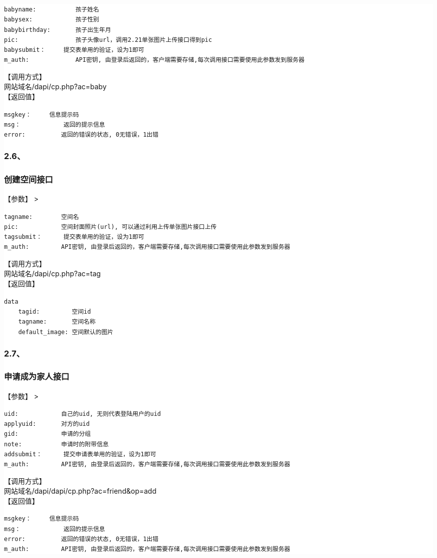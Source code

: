 	babyname:			孩子姓名
	babysex:			孩子性别
	babybirthday:		孩子出生年月
	pic:				孩子头像url，调用2.21单张图片上传接口得到pic
	babysubmit：		提交表单用的验证，设为1即可  
	m_auth:				API密钥, 由登录后返回的，客户端需要存储,每次调用接口需要使用此参数发到服务器  
【调用方式】  
网站域名/dapi/cp.php?ac=baby  
【返回值】  
>  
	
	msgkey：		信息提示码
	msg：			返回的提示信息
	error:			返回的错误的状态, 0无错误，1出错



 
<h3>2.6、	</h3><h3>创建空间接口</h3>  
【参数】  
>
	
	tagname:		空间名
	pic:			空间封面照片(url), 可以通过利用上传单张图片接口上传
	tagsubmit：		提交表单用的验证，设为1即可  
	m_auth:			API密钥, 由登录后返回的，客户端需要存储,每次调用接口需要使用此参数发到服务器  
【调用方式】  
网站域名/dapi/cp.php?ac=tag  
【返回值】  
>

	data
        tagid:		   空间id  
        tagname:       空间名称  
        default_image: 空间默认的图片  
 
<h3>2.7、	</h3><h3>申请成为家人接口</h3>  
【参数】  
>  
	
	uid:			自己的uid, 无则代表登陆用户的uid  
	applyuid:		对方的uid
	gid:			申请的分组
	note:			申请时的附带信息
	addsubmit：		提交申请表单用的验证，设为1即可  
	m_auth:			API密钥, 由登录后返回的，客户端需要存储,每次调用接口需要使用此参数发到服务器  
【调用方式】  
网站域名/dapi/dapi/cp.php?ac=friend&op=add  
【返回值】  
>  
	
	msgkey：		信息提示码
	msg：			返回的提示信息
	error:			返回的错误的状态, 0无错误，1出错 
	m_auth:			API密钥, 由登录后返回的，客户端需要存储,每次调用接口需要使用此参数发到服务器  
